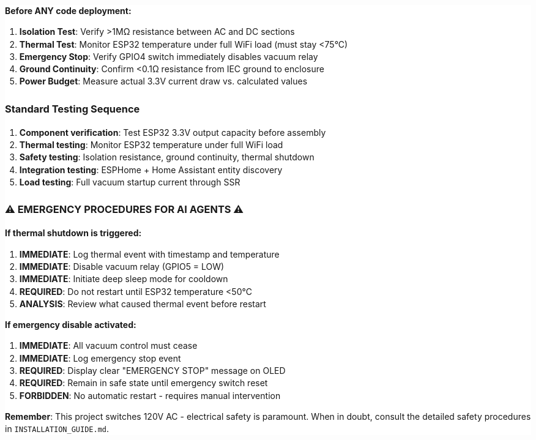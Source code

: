 **Before ANY code deployment:**
1. **Isolation Test**: Verify >1MΩ resistance between AC and DC sections
2. **Thermal Test**: Monitor ESP32 temperature under full WiFi load (must stay <75°C)
3. **Emergency Stop**: Verify GPIO4 switch immediately disables vacuum relay
4. **Ground Continuity**: Confirm <0.1Ω resistance from IEC ground to enclosure
5. **Power Budget**: Measure actual 3.3V current draw vs. calculated values

### Standard Testing Sequence
1. **Component verification**: Test ESP32 3.3V output capacity before assembly
2. **Thermal testing**: Monitor ESP32 temperature under full WiFi load
3. **Safety testing**: Isolation resistance, ground continuity, thermal shutdown
4. **Integration testing**: ESPHome + Home Assistant entity discovery
5. **Load testing**: Full vacuum startup current through SSR

### ⚠️ **EMERGENCY PROCEDURES FOR AI AGENTS** ⚠️

**If thermal shutdown is triggered:**
1. **IMMEDIATE**: Log thermal event with timestamp and temperature
2. **IMMEDIATE**: Disable vacuum relay (GPIO5 = LOW)
3. **IMMEDIATE**: Initiate deep sleep mode for cooldown
4. **REQUIRED**: Do not restart until ESP32 temperature <50°C
5. **ANALYSIS**: Review what caused thermal event before restart

**If emergency disable activated:**
1. **IMMEDIATE**: All vacuum control must cease
2. **IMMEDIATE**: Log emergency stop event
3. **REQUIRED**: Display clear "EMERGENCY STOP" message on OLED
4. **REQUIRED**: Remain in safe state until emergency switch reset
5. **FORBIDDEN**: No automatic restart - requires manual intervention

**Remember**: This project switches 120V AC - electrical safety is paramount. When in doubt, consult the detailed safety procedures in `INSTALLATION_GUIDE.md`.
